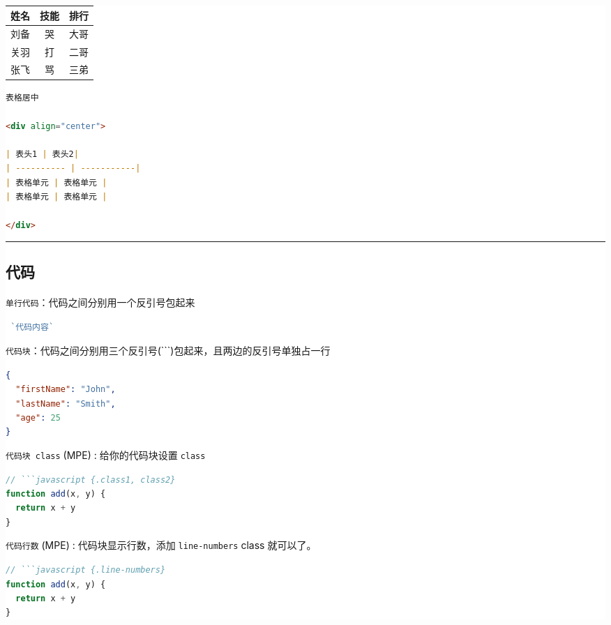 | 姓名 | 技能  | 排行 |
| ---- | :---: | ---: |
| 刘备 |  哭   | 大哥 |
| 关羽 |  打   | 二哥 |
| 张飞 |  骂   | 三弟 |

```markdown
表格居中

<div align="center">

| 表头1 | 表头2|
| ---------- | -----------|
| 表格单元 | 表格单元 |
| 表格单元 | 表格单元 |

</div>
```

---

## 代码

`单行代码`：代码之间分别用一个反引号包起来

```javascript
 `代码内容`
```

`代码块`：代码之间分别用三个反引号(```)包起来，且两边的反引号单独占一行

```json
{
  "firstName": "John",
  "lastName": "Smith",
  "age": 25
}
```

`代码块 class` (MPE) : 给你的代码块设置 `class`

```javascript {.class1, class2}
// ```javascript {.class1, class2}
function add(x, y) {
  return x + y
}
```

`代码行数` (MPE) : 代码块显示行数，添加 `line-numbers` class 就可以了。

```javascript {.line-numbers}
// ```javascript {.line-numbers}
function add(x, y) {
  return x + y
}
```
